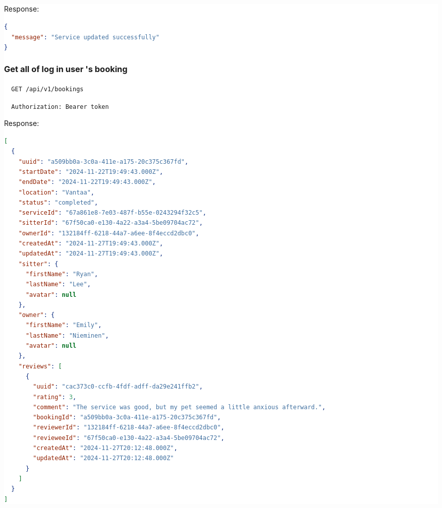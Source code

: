 Response:

```json
{
  "message": "Service updated successfully"
}
```

### Get all of log in user 's booking

```http
  GET /api/v1/bookings
```

```http
  Authorization: Bearer token
```

Response:

```json
[
  {
    "uuid": "a509bb0a-3c0a-411e-a175-20c375c367fd",
    "startDate": "2024-11-22T19:49:43.000Z",
    "endDate": "2024-11-22T19:49:43.000Z",
    "location": "Vantaa",
    "status": "completed",
    "serviceId": "67a861e8-7e03-487f-b55e-0243294f32c5",
    "sitterId": "67f50ca0-e130-4a22-a3a4-5be09704ac72",
    "ownerId": "132184ff-6218-44a7-a6ee-8f4eccd2dbc0",
    "createdAt": "2024-11-27T19:49:43.000Z",
    "updatedAt": "2024-11-27T19:49:43.000Z",
    "sitter": {
      "firstName": "Ryan",
      "lastName": "Lee",
      "avatar": null
    },
    "owner": {
      "firstName": "Emily",
      "lastName": "Nieminen",
      "avatar": null
    },
    "reviews": [
      {
        "uuid": "cac373c0-ccfb-4fdf-adff-da29e241ffb2",
        "rating": 3,
        "comment": "The service was good, but my pet seemed a little anxious afterward.",
        "bookingId": "a509bb0a-3c0a-411e-a175-20c375c367fd",
        "reviewerId": "132184ff-6218-44a7-a6ee-8f4eccd2dbc0",
        "revieweeId": "67f50ca0-e130-4a22-a3a4-5be09704ac72",
        "createdAt": "2024-11-27T20:12:48.000Z",
        "updatedAt": "2024-11-27T20:12:48.000Z"
      }
    ]
  }
]
```
